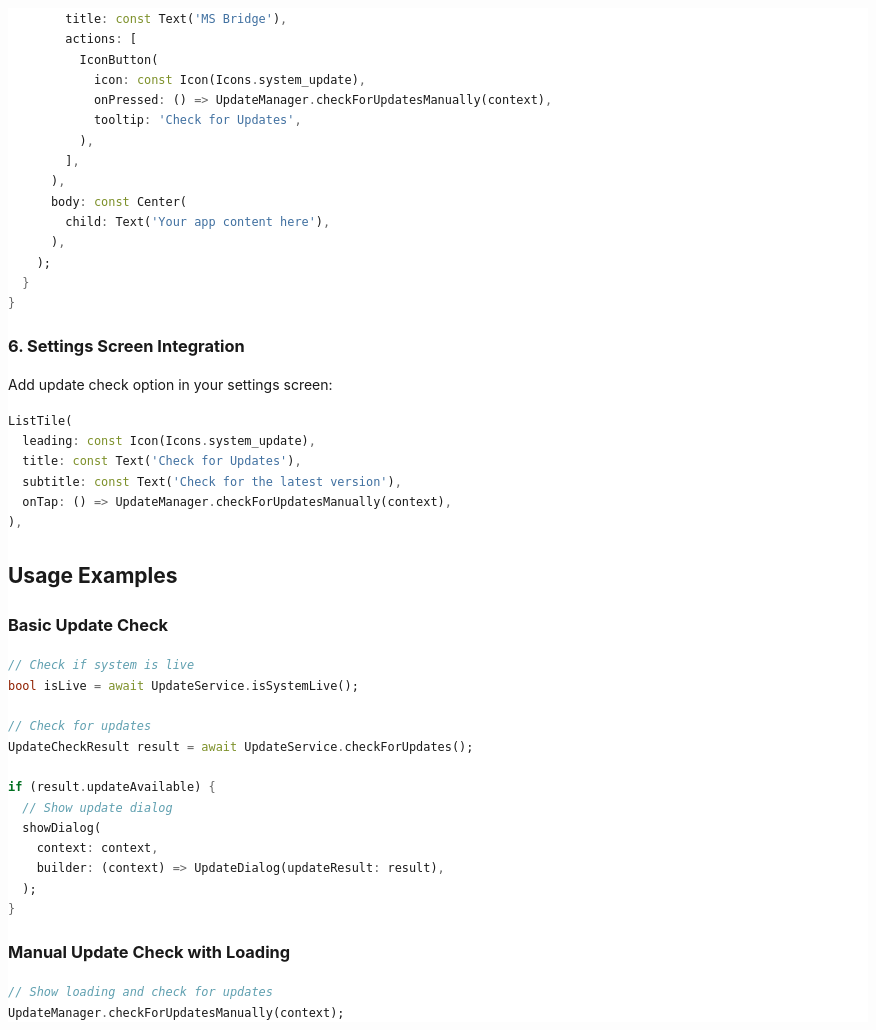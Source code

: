 ```dart
        title: const Text('MS Bridge'),
        actions: [
          IconButton(
            icon: const Icon(Icons.system_update),
            onPressed: () => UpdateManager.checkForUpdatesManually(context),
            tooltip: 'Check for Updates',
          ),
        ],
      ),
      body: const Center(
        child: Text('Your app content here'),
      ),
    );
  }
}
```

### 6. Settings Screen Integration

Add update check option in your settings screen:

```dart
ListTile(
  leading: const Icon(Icons.system_update),
  title: const Text('Check for Updates'),
  subtitle: const Text('Check for the latest version'),
  onTap: () => UpdateManager.checkForUpdatesManually(context),
),
```

## Usage Examples

### Basic Update Check
```dart
// Check if system is live
bool isLive = await UpdateService.isSystemLive();

// Check for updates
UpdateCheckResult result = await UpdateService.checkForUpdates();

if (result.updateAvailable) {
  // Show update dialog
  showDialog(
    context: context,
    builder: (context) => UpdateDialog(updateResult: result),
  );
}
```

### Manual Update Check with Loading
```dart
// Show loading and check for updates
UpdateManager.checkForUpdatesManually(context);
```
